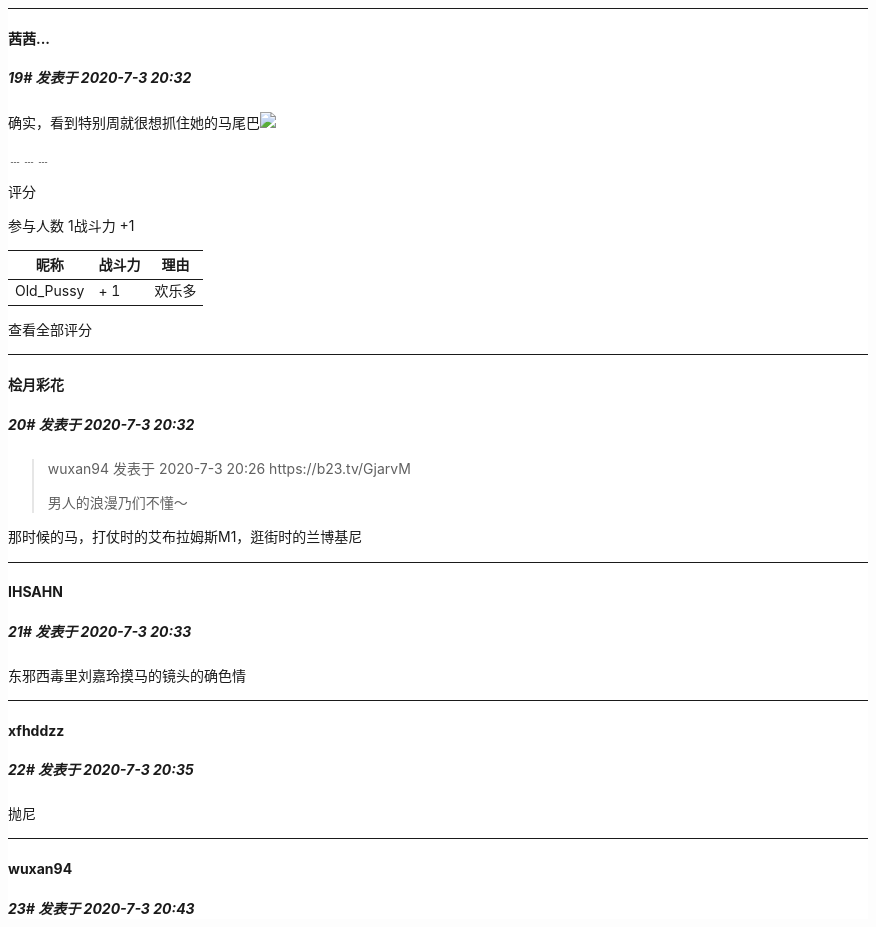 
-----

####  茜茜...  
##### 19#       发表于 2020-7-3 20:32


确实，看到特别周就很想抓住她的马尾巴<img src="https://static.saraba1st.com/image/smiley/face2017/050.png" referrerpolicy="no-referrer">


﹍﹍﹍

评分


 参与人数 1战斗力 +1

|昵称|战斗力|理由|
|----|---|---|
| Old_Pussy| + 1|欢乐多|


查看全部评分


-----

####  桧月彩花  
##### 20#       发表于 2020-7-3 20:32


<blockquote>wuxan94 发表于 2020-7-3 20:26
https://b23.tv/GjarvM


男人的浪漫乃们不懂～</blockquote>
那时候的马，打仗时的艾布拉姆斯M1，逛街时的兰博基尼


-----

####  IHSAHN  
##### 21#       发表于 2020-7-3 20:33


东邪西毒里刘嘉玲摸马的镜头的确色情


-----

####  xfhddzz  
##### 22#       发表于 2020-7-3 20:35


抛尼


-----

####  wuxan94  
##### 23#       发表于 2020-7-3 20:43
